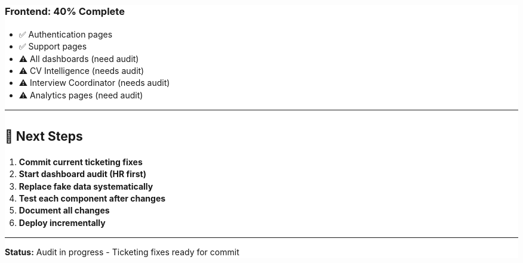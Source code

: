 ### Frontend: 40% Complete
- ✅ Authentication pages
- ✅ Support pages
- ⚠️ All dashboards (need audit)
- ⚠️ CV Intelligence (needs audit)
- ⚠️ Interview Coordinator (needs audit)
- ⚠️ Analytics pages (need audit)

---

## 🚀 **Next Steps**

1. **Commit current ticketing fixes**
2. **Start dashboard audit (HR first)**
3. **Replace fake data systematically**
4. **Test each component after changes**
5. **Document all changes**
6. **Deploy incrementally**

---

**Status:** Audit in progress - Ticketing fixes ready for commit
